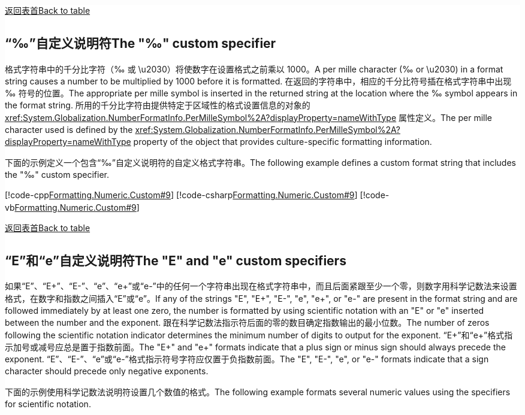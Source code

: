  [<span data-ttu-id="7c2ca-250">返回表首</span><span class="sxs-lookup"><span data-stu-id="7c2ca-250">Back to table</span></span>](#table)  
  
<a name="SpecifierPerMille"></a>   
## <a name="the--custom-specifier"></a><span data-ttu-id="7c2ca-251">“‰”自定义说明符</span><span class="sxs-lookup"><span data-stu-id="7c2ca-251">The "‰" custom specifier</span></span>  
 <span data-ttu-id="7c2ca-252">格式字符串中的千分比字符（‰ 或 \u2030）将使数字在设置格式之前乘以 1000。</span><span class="sxs-lookup"><span data-stu-id="7c2ca-252">A per mille character (‰ or \u2030) in a format string causes a number to be multiplied by 1000 before it is formatted.</span></span> <span data-ttu-id="7c2ca-253">在返回的字符串中，相应的千分比符号插在格式字符串中出现 ‰ 符号的位置。</span><span class="sxs-lookup"><span data-stu-id="7c2ca-253">The appropriate per mille symbol is inserted in the returned string at the location where the ‰ symbol appears in the format string.</span></span> <span data-ttu-id="7c2ca-254">所用的千分比字符由提供特定于区域性的格式设置信息的对象的 <xref:System.Globalization.NumberFormatInfo.PerMilleSymbol%2A?displayProperty=nameWithType> 属性定义。</span><span class="sxs-lookup"><span data-stu-id="7c2ca-254">The per mille character used is defined by the <xref:System.Globalization.NumberFormatInfo.PerMilleSymbol%2A?displayProperty=nameWithType> property of the object that provides culture-specific formatting information.</span></span>  
  
 <span data-ttu-id="7c2ca-255">下面的示例定义一个包含“‰”自定义说明符的自定义格式字符串。</span><span class="sxs-lookup"><span data-stu-id="7c2ca-255">The following example defines a custom format string that includes the "‰" custom specifier.</span></span>  
  
 [!code-cpp[Formatting.Numeric.Custom#9](../../../samples/snippets/cpp/VS_Snippets_CLR/formatting.numeric.custom/cpp/custom.cpp#9)]
 [!code-csharp[Formatting.Numeric.Custom#9](../../../samples/snippets/csharp/VS_Snippets_CLR/formatting.numeric.custom/cs/custom.cs#9)]
 [!code-vb[Formatting.Numeric.Custom#9](../../../samples/snippets/visualbasic/VS_Snippets_CLR/formatting.numeric.custom/vb/Custom.vb#9)]  
  
 [<span data-ttu-id="7c2ca-256">返回表首</span><span class="sxs-lookup"><span data-stu-id="7c2ca-256">Back to table</span></span>](#table)  
  
<a name="SpecifierExponent"></a>   
## <a name="the-e-and-e-custom-specifiers"></a><span data-ttu-id="7c2ca-257">“E”和“e”自定义说明符</span><span class="sxs-lookup"><span data-stu-id="7c2ca-257">The "E" and "e" custom specifiers</span></span>  
 <span data-ttu-id="7c2ca-258">如果“E”、“E+”、“E-”、“e”、“e+”或“e-”中的任何一个字符串出现在格式字符串中，而且后面紧跟至少一个零，则数字用科学记数法来设置格式，在数字和指数之间插入“E”或“e”。</span><span class="sxs-lookup"><span data-stu-id="7c2ca-258">If any of the strings "E", "E+", "E-", "e", "e+", or "e-" are present in the format string and are followed immediately by at least one zero, the number is formatted by using scientific notation with an "E" or "e" inserted between the number and the exponent.</span></span> <span data-ttu-id="7c2ca-259">跟在科学记数法指示符后面的零的数目确定指数输出的最小位数。</span><span class="sxs-lookup"><span data-stu-id="7c2ca-259">The number of zeros following the scientific notation indicator determines the minimum number of digits to output for the exponent.</span></span> <span data-ttu-id="7c2ca-260">“E+”和“e+”格式指示加号或减号应总是置于指数前面。</span><span class="sxs-lookup"><span data-stu-id="7c2ca-260">The "E+" and "e+" formats indicate that a plus sign or minus sign should always precede the exponent.</span></span> <span data-ttu-id="7c2ca-261">“E”、“E-”、“e”或“e-”格式指示符号字符应仅置于负指数前面。</span><span class="sxs-lookup"><span data-stu-id="7c2ca-261">The "E", "E-", "e", or "e-" formats indicate that a sign character should precede only negative exponents.</span></span>  
  
 <span data-ttu-id="7c2ca-262">下面的示例使用科学记数法说明符设置几个数值的格式。</span><span class="sxs-lookup"><span data-stu-id="7c2ca-262">The following example formats several numeric values using the specifiers for scientific notation.</span></span>  
  